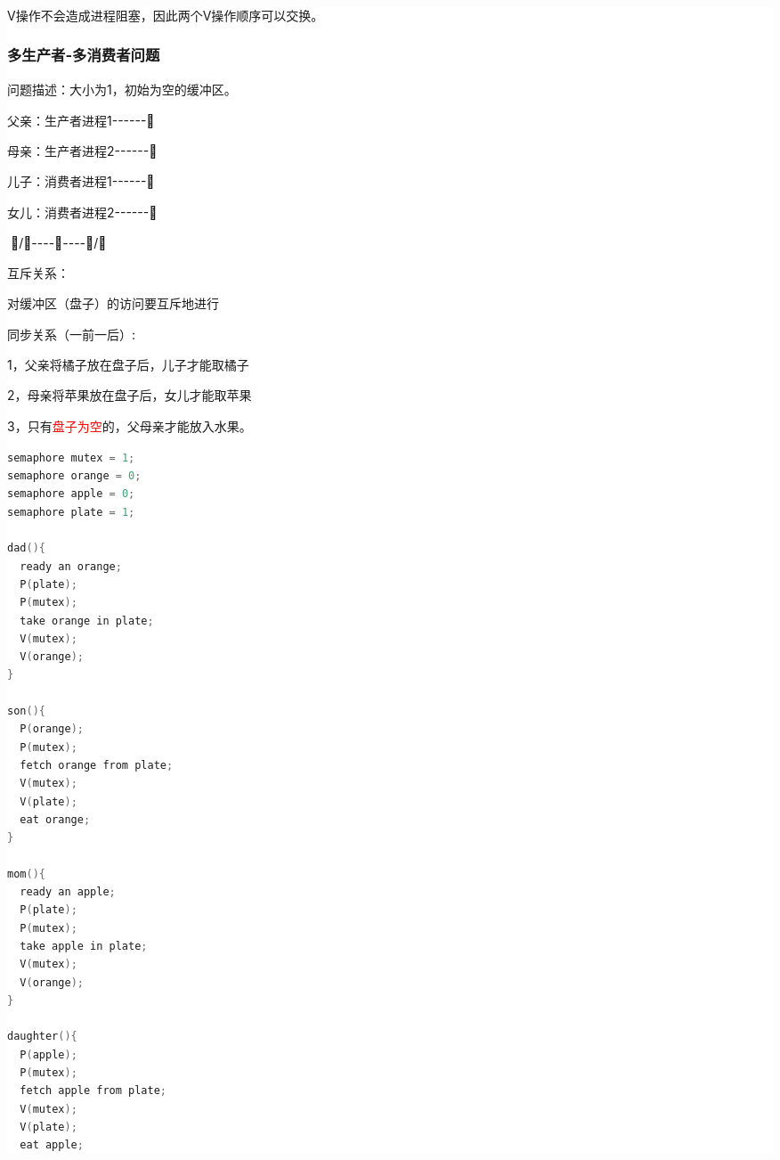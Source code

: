 V操作不会造成进程阻塞，因此两个V操作顺序可以交换。



### 多生产者-多消费者问题

问题描述：大小为1，初始为空的缓冲区。

父亲：生产者进程1------🍊

母亲：生产者进程2------🍎

儿子：消费者进程1------🍊

女儿：消费者进程2------🍎

​                       										 🍊/🍎----🥘----🍊/🍎

互斥关系：

对缓冲区（盘子）的访问要互斥地进行

同步关系（一前一后）:

1，父亲将橘子放在盘子后，儿子才能取橘子

2，母亲将苹果放在盘子后，女儿才能取苹果

3，只有<span style="color:red">盘子为空</span>的，父母亲才能放入水果。

```c
semaphore mutex = 1;
semaphore orange = 0;
semaphore apple = 0;
semaphore plate = 1;

dad(){
  ready an orange;
  P(plate);
  P(mutex);
  take orange in plate;
  V(mutex);
  V(orange);
}

son(){
  P(orange);
  P(mutex);
  fetch orange from plate;
  V(mutex);
  V(plate);
  eat orange;
}

mom(){
  ready an apple;
  P(plate);
  P(mutex);
  take apple in plate;
  V(mutex);
  V(orange);
}

daughter(){
  P(apple);
  P(mutex);
  fetch apple from plate;
  V(mutex);
  V(plate);
  eat apple;
```